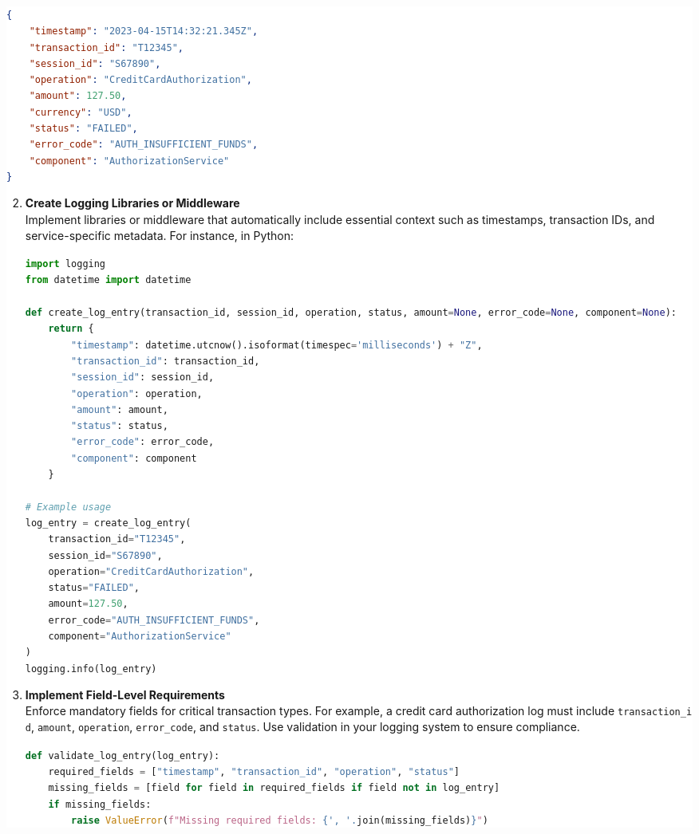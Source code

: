    ```json
   {
       "timestamp": "2023-04-15T14:32:21.345Z",
       "transaction_id": "T12345",
       "session_id": "S67890",
       "operation": "CreditCardAuthorization",
       "amount": 127.50,
       "currency": "USD",
       "status": "FAILED",
       "error_code": "AUTH_INSUFFICIENT_FUNDS",
       "component": "AuthorizationService"
   }
   ```

2. **Create Logging Libraries or Middleware**  
   Implement libraries or middleware that automatically include essential context such as timestamps, transaction IDs, and service-specific metadata. For instance, in Python:

   ```python
   import logging
   from datetime import datetime

   def create_log_entry(transaction_id, session_id, operation, status, amount=None, error_code=None, component=None):
       return {
           "timestamp": datetime.utcnow().isoformat(timespec='milliseconds') + "Z",
           "transaction_id": transaction_id,
           "session_id": session_id,
           "operation": operation,
           "amount": amount,
           "status": status,
           "error_code": error_code,
           "component": component
       }

   # Example usage
   log_entry = create_log_entry(
       transaction_id="T12345",
       session_id="S67890",
       operation="CreditCardAuthorization",
       status="FAILED",
       amount=127.50,
       error_code="AUTH_INSUFFICIENT_FUNDS",
       component="AuthorizationService"
   )
   logging.info(log_entry)
   ```

3. **Implement Field-Level Requirements**  
   Enforce mandatory fields for critical transaction types. For example, a credit card authorization log must include `transaction_id`, `amount`, `operation`, `error_code`, and `status`. Use validation in your logging system to ensure compliance.

   ```python
   def validate_log_entry(log_entry):
       required_fields = ["timestamp", "transaction_id", "operation", "status"]
       missing_fields = [field for field in required_fields if field not in log_entry]
       if missing_fields:
           raise ValueError(f"Missing required fields: {', '.join(missing_fields)}")
   ```
